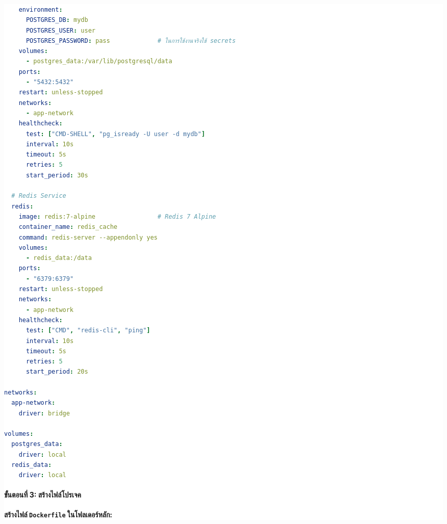 ```yaml
    environment:
      POSTGRES_DB: mydb
      POSTGRES_USER: user
      POSTGRES_PASSWORD: pass             # ในการใช้งานจริงใช้ secrets
    volumes:
      - postgres_data:/var/lib/postgresql/data
    ports:
      - "5432:5432"
    restart: unless-stopped
    networks:
      - app-network
    healthcheck:
      test: ["CMD-SHELL", "pg_isready -U user -d mydb"]
      interval: 10s
      timeout: 5s
      retries: 5
      start_period: 30s

  # Redis Service
  redis:
    image: redis:7-alpine                 # Redis 7 Alpine
    container_name: redis_cache
    command: redis-server --appendonly yes
    volumes:
      - redis_data:/data
    ports:
      - "6379:6379"
    restart: unless-stopped
    networks:
      - app-network
    healthcheck:
      test: ["CMD", "redis-cli", "ping"]
      interval: 10s
      timeout: 5s
      retries: 5
      start_period: 20s

networks:
  app-network:
    driver: bridge

volumes:
  postgres_data:
    driver: local
  redis_data:
    driver: local
```

#### ขั้นตอนที่ 3: สร้างไฟล์โปรเจค

**สร้างไฟล์ `Dockerfile` ในโฟลเดอร์หลัก:**
